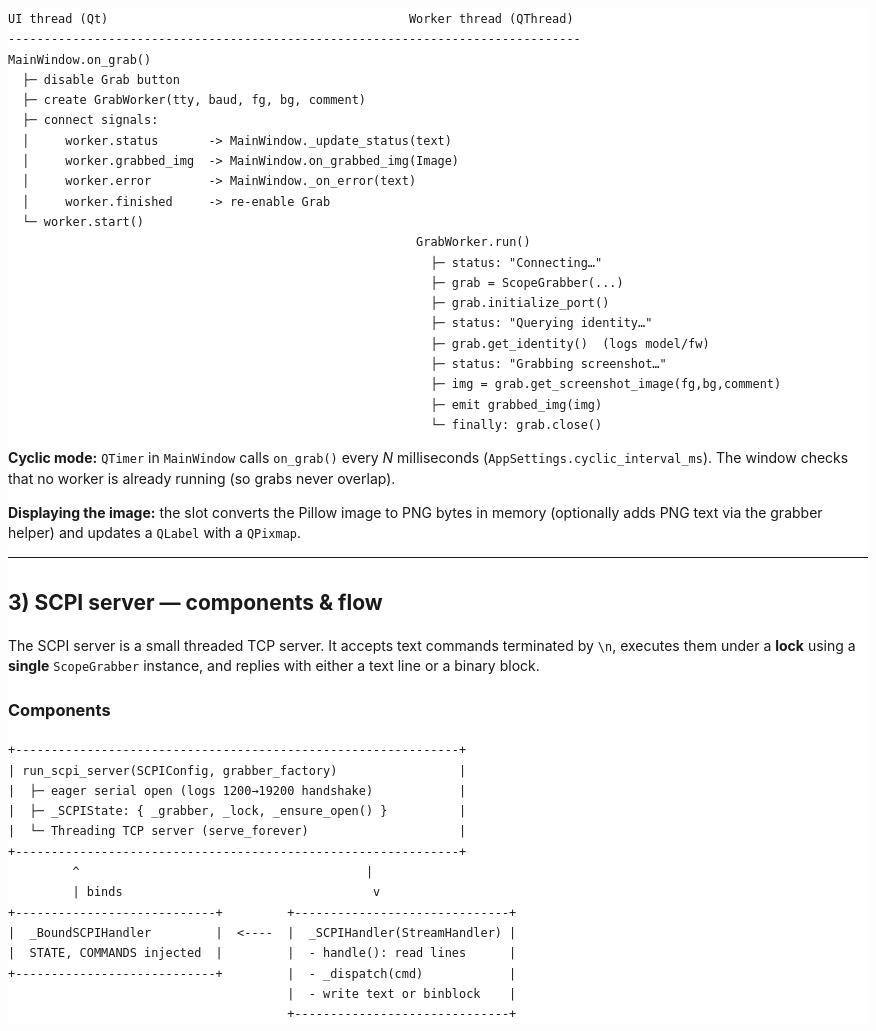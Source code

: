 ```
UI thread (Qt)                                          Worker thread (QThread)
--------------------------------------------------------------------------------
MainWindow.on_grab()
  ├─ disable Grab button
  ├─ create GrabWorker(tty, baud, fg, bg, comment)
  ├─ connect signals:
  │     worker.status       -> MainWindow._update_status(text)
  │     worker.grabbed_img  -> MainWindow.on_grabbed_img(Image)
  │     worker.error        -> MainWindow._on_error(text)
  │     worker.finished     -> re‑enable Grab
  └─ worker.start()
                                                         GrabWorker.run()
                                                           ├─ status: "Connecting…"
                                                           ├─ grab = ScopeGrabber(...)
                                                           ├─ grab.initialize_port()
                                                           ├─ status: "Querying identity…"
                                                           ├─ grab.get_identity()  (logs model/fw)
                                                           ├─ status: "Grabbing screenshot…"
                                                           ├─ img = grab.get_screenshot_image(fg,bg,comment)
                                                           ├─ emit grabbed_img(img)
                                                           └─ finally: grab.close()
```

**Cyclic mode:** `QTimer` in `MainWindow` calls `on_grab()` every *N* milliseconds (`AppSettings.cyclic_interval_ms`). The window checks that no worker is already running (so grabs never overlap).

**Displaying the image:** the slot converts the Pillow image to PNG bytes in memory (optionally adds PNG text via the grabber helper) and updates a `QLabel` with a `QPixmap`.

---

## 3) SCPI server — components & flow

The SCPI server is a small threaded TCP server. It accepts text commands terminated by `\n`, executes them under a **lock** using a **single** `ScopeGrabber` instance, and replies with either a text line or a binary block.

### Components

```
+--------------------------------------------------------------+
| run_scpi_server(SCPIConfig, grabber_factory)                 |
|  ├─ eager serial open (logs 1200→19200 handshake)            |
|  ├─ _SCPIState: { _grabber, _lock, _ensure_open() }          |
|  └─ Threading TCP server (serve_forever)                     |
+--------------------------------------------------------------+
         ^                                        |
         | binds                                   v
+----------------------------+         +------------------------------+
|  _BoundSCPIHandler         |  <----  |  _SCPIHandler(StreamHandler) |
|  STATE, COMMANDS injected  |         |  - handle(): read lines      |
+----------------------------+         |  - _dispatch(cmd)            |
                                       |  - write text or binblock    |
                                       +------------------------------+
```
